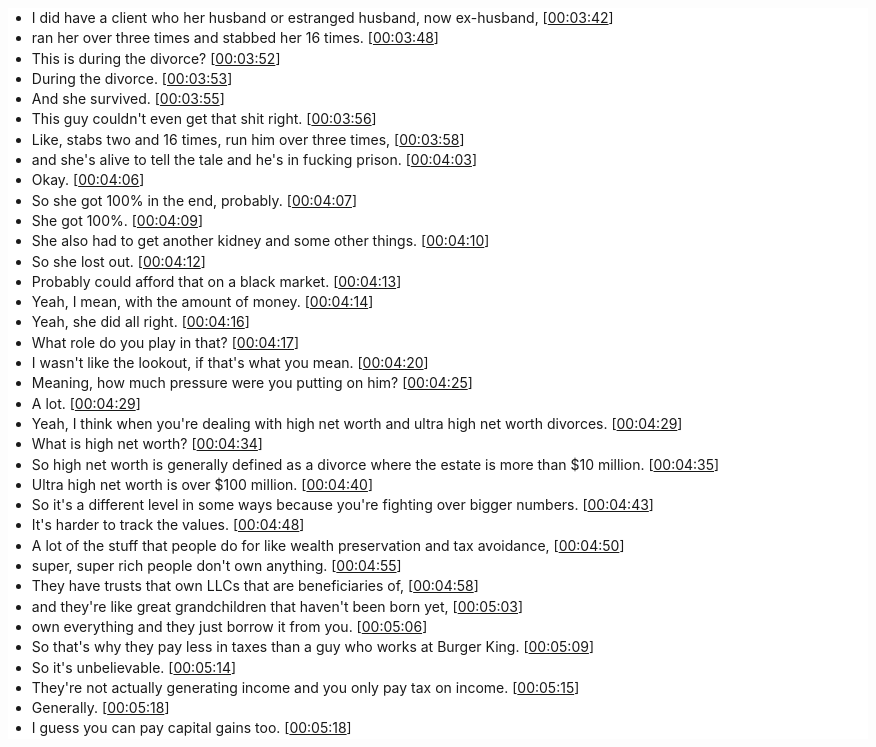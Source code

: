 *  I did have a client who her husband or estranged husband, now ex-husband, [[00:03:42](https://www.youtube.com/watch?v=jmrHBHJTVZ4&t=222.88s)]
*  ran her over three times and stabbed her 16 times. [[00:03:48](https://www.youtube.com/watch?v=jmrHBHJTVZ4&t=228.88s)]
*  This is during the divorce? [[00:03:52](https://www.youtube.com/watch?v=jmrHBHJTVZ4&t=232.39999999999998s)]
*  During the divorce. [[00:03:53](https://www.youtube.com/watch?v=jmrHBHJTVZ4&t=233.92s)]
*  And she survived. [[00:03:55](https://www.youtube.com/watch?v=jmrHBHJTVZ4&t=235.28s)]
*  This guy couldn't even get that shit right. [[00:03:56](https://www.youtube.com/watch?v=jmrHBHJTVZ4&t=236.79999999999998s)]
*  Like, stabs two and 16 times, run him over three times, [[00:03:58](https://www.youtube.com/watch?v=jmrHBHJTVZ4&t=238.64s)]
*  and she's alive to tell the tale and he's in fucking prison. [[00:04:03](https://www.youtube.com/watch?v=jmrHBHJTVZ4&t=243.76s)]
*  Okay. [[00:04:06](https://www.youtube.com/watch?v=jmrHBHJTVZ4&t=246.56s)]
*  So she got 100% in the end, probably. [[00:04:07](https://www.youtube.com/watch?v=jmrHBHJTVZ4&t=247.04s)]
*  She got 100%. [[00:04:09](https://www.youtube.com/watch?v=jmrHBHJTVZ4&t=249.2s)]
*  She also had to get another kidney and some other things. [[00:04:10](https://www.youtube.com/watch?v=jmrHBHJTVZ4&t=250.0s)]
*  So she lost out. [[00:04:12](https://www.youtube.com/watch?v=jmrHBHJTVZ4&t=252.48s)]
*  Probably could afford that on a black market. [[00:04:13](https://www.youtube.com/watch?v=jmrHBHJTVZ4&t=253.35999999999999s)]
*  Yeah, I mean, with the amount of money. [[00:04:14](https://www.youtube.com/watch?v=jmrHBHJTVZ4&t=254.79999999999998s)]
*  Yeah, she did all right. [[00:04:16](https://www.youtube.com/watch?v=jmrHBHJTVZ4&t=256.0s)]
*  What role do you play in that? [[00:04:17](https://www.youtube.com/watch?v=jmrHBHJTVZ4&t=257.68s)]
*  I wasn't like the lookout, if that's what you mean. [[00:04:20](https://www.youtube.com/watch?v=jmrHBHJTVZ4&t=260.32s)]
*  Meaning, how much pressure were you putting on him? [[00:04:25](https://www.youtube.com/watch?v=jmrHBHJTVZ4&t=265.52s)]
*  A lot. [[00:04:29](https://www.youtube.com/watch?v=jmrHBHJTVZ4&t=269.12s)]
*  Yeah, I think when you're dealing with high net worth and ultra high net worth divorces. [[00:04:29](https://www.youtube.com/watch?v=jmrHBHJTVZ4&t=269.76s)]
*  What is high net worth? [[00:04:34](https://www.youtube.com/watch?v=jmrHBHJTVZ4&t=274.71999999999997s)]
*  So high net worth is generally defined as a divorce where the estate is more than $10 million. [[00:04:35](https://www.youtube.com/watch?v=jmrHBHJTVZ4&t=275.59999999999997s)]
*  Ultra high net worth is over $100 million. [[00:04:40](https://www.youtube.com/watch?v=jmrHBHJTVZ4&t=280.88s)]
*  So it's a different level in some ways because you're fighting over bigger numbers. [[00:04:43](https://www.youtube.com/watch?v=jmrHBHJTVZ4&t=283.36s)]
*  It's harder to track the values. [[00:04:48](https://www.youtube.com/watch?v=jmrHBHJTVZ4&t=288.4s)]
*  A lot of the stuff that people do for like wealth preservation and tax avoidance, [[00:04:50](https://www.youtube.com/watch?v=jmrHBHJTVZ4&t=290.24s)]
*  super, super rich people don't own anything. [[00:04:55](https://www.youtube.com/watch?v=jmrHBHJTVZ4&t=295.28s)]
*  They have trusts that own LLCs that are beneficiaries of, [[00:04:58](https://www.youtube.com/watch?v=jmrHBHJTVZ4&t=298.96s)]
*  and they're like great grandchildren that haven't been born yet, [[00:05:03](https://www.youtube.com/watch?v=jmrHBHJTVZ4&t=303.12s)]
*  own everything and they just borrow it from you. [[00:05:06](https://www.youtube.com/watch?v=jmrHBHJTVZ4&t=306.32s)]
*  So that's why they pay less in taxes than a guy who works at Burger King. [[00:05:09](https://www.youtube.com/watch?v=jmrHBHJTVZ4&t=309.2s)]
*  So it's unbelievable. [[00:05:14](https://www.youtube.com/watch?v=jmrHBHJTVZ4&t=314.24s)]
*  They're not actually generating income and you only pay tax on income. [[00:05:15](https://www.youtube.com/watch?v=jmrHBHJTVZ4&t=315.52s)]
*  Generally. [[00:05:18](https://www.youtube.com/watch?v=jmrHBHJTVZ4&t=318.8s)]
*  I guess you can pay capital gains too. [[00:05:18](https://www.youtube.com/watch?v=jmrHBHJTVZ4&t=318.96s)]